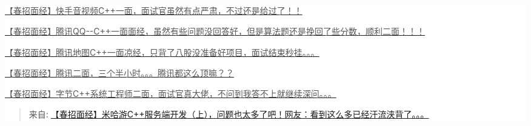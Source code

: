 [<font style="color:#595959;">【春招面经】快手音视频C++一面，面试官虽然有点严肃，不过还是给过了！！</font>](https://mp.weixin.qq.com/s?__biz=MzU5MTgxNzI5Nw==&mid=2247492166&idx=1&sn=a0c287912e6c082f7d35ce39626e6fef&scene=21#wechat_redirect)

[<font style="color:#595959;">【春招面经】腾讯QQ--C++一面面经，虽然有些问题没回答好，但是算法题还是挽回了些分数，顺利二面！！！</font>](https://mp.weixin.qq.com/s?__biz=MzU5MTgxNzI5Nw==&mid=2247492118&idx=1&sn=3a649c7d2a2fbd8902b4e4b2a55cd785&scene=21#wechat_redirect)

[<font style="color:#595959;">【春招面经】腾讯地图C++一面凉经，只背了八股没准备好项目，面试结束秒挂。。。</font>](https://mp.weixin.qq.com/s?__biz=MzU5MTgxNzI5Nw==&mid=2247492089&idx=1&sn=e97cdf4bfe9eb56fa4cbc729b0036960&scene=21#wechat_redirect)

[<font style="color:#595959;">【春招面经】腾讯二面，三个半小时。。。腾讯都这么顶嘛？？</font>](https://mp.weixin.qq.com/s?__biz=MzU5MTgxNzI5Nw==&mid=2247492068&idx=1&sn=c795f1bbace48205b49b9d5ec476363b&scene=21#wechat_redirect)

[<font style="color:#595959;">【春招面经】字节C++系统工程师二面，面试官真大佬，不问到我答不上就继续深问。。。</font>](https://mp.weixin.qq.com/s?__biz=MzU5MTgxNzI5Nw==&mid=2247492042&idx=1&sn=a643f14e9ffcfaf7f1a76efed4b7b181&scene=21#wechat_redirect)

<font style="color:#595959;"></font>

> <font style="color:#595959;">来自: </font>[【春招面经】米哈游C++服务端开发（上），问题也太多了吧！网友：看到这么多已经汗流浃背了。。。](https://mp.weixin.qq.com/s/z6tifLfmzlZ0pOhM9ABMyQ)
>






